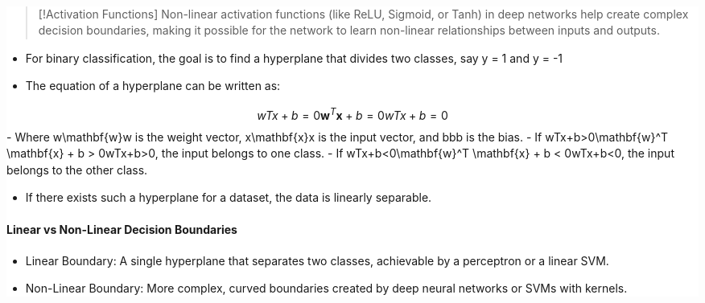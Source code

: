 > [!Activation Functions]
>  Non-linear activation functions (like ReLU, Sigmoid, or Tanh) in deep networks help create complex decision boundaries, making it possible for the network to learn non-linear relationships between inputs and outputs.

- For binary classification, the goal is to find a hyperplane that divides two classes, say y = 1 and y = -1 
    
- The equation of a hyperplane can be written as:
    
$$
    wTx+b=0\mathbf{w}^T \mathbf{x} + b = 0wTx+b=0
$$
    - Where w\mathbf{w}w is the weight vector, x\mathbf{x}x is the input vector, and bbb is the bias.
    - If wTx+b>0\mathbf{w}^T \mathbf{x} + b > 0wTx+b>0, the input belongs to one class.
    - If wTx+b<0\mathbf{w}^T \mathbf{x} + b < 0wTx+b<0, the input belongs to the other class.
- If there exists such a hyperplane for a dataset, the data is linearly separable.

#### **Linear vs Non-Linear Decision Boundaries**

- Linear Boundary: A single hyperplane that separates two classes, achievable by a perceptron or a linear SVM.

- Non-Linear Boundary: More complex, curved boundaries created by deep neural networks or SVMs with kernels.

